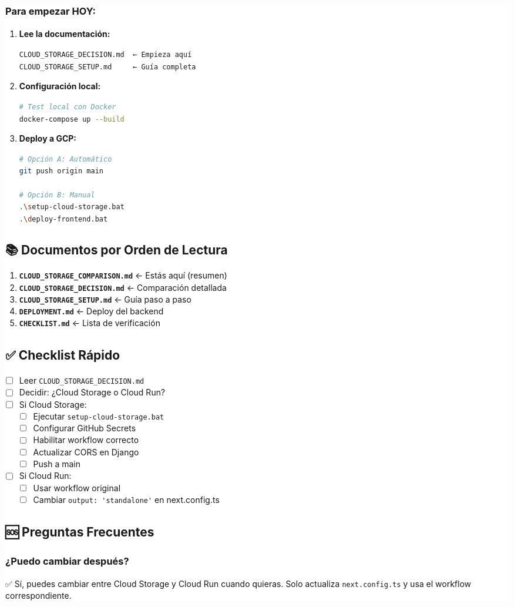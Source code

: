 ### Para empezar HOY:

1. **Lee la documentación:**
   ```
   CLOUD_STORAGE_DECISION.md  ← Empieza aquí
   CLOUD_STORAGE_SETUP.md     ← Guía completa
   ```

2. **Configuración local:**
   ```bash
   # Test local con Docker
   docker-compose up --build
   ```

3. **Deploy a GCP:**
   ```bash
   # Opción A: Automático
   git push origin main
   
   # Opción B: Manual
   .\setup-cloud-storage.bat
   .\deploy-frontend.bat
   ```

## 📚 Documentos por Orden de Lectura

1. **`CLOUD_STORAGE_COMPARISON.md`** ← Estás aquí (resumen)
2. **`CLOUD_STORAGE_DECISION.md`** ← Comparación detallada
3. **`CLOUD_STORAGE_SETUP.md`** ← Guía paso a paso
4. **`DEPLOYMENT.md`** ← Deploy del backend
5. **`CHECKLIST.md`** ← Lista de verificación

## ✅ Checklist Rápido

- [ ] Leer `CLOUD_STORAGE_DECISION.md`
- [ ] Decidir: ¿Cloud Storage o Cloud Run?
- [ ] Si Cloud Storage:
  - [ ] Ejecutar `setup-cloud-storage.bat`
  - [ ] Configurar GitHub Secrets
  - [ ] Habilitar workflow correcto
  - [ ] Actualizar CORS en Django
  - [ ] Push a main
- [ ] Si Cloud Run:
  - [ ] Usar workflow original
  - [ ] Cambiar `output: 'standalone'` en next.config.ts

## 🆘 Preguntas Frecuentes

### ¿Puedo cambiar después?
✅ Sí, puedes cambiar entre Cloud Storage y Cloud Run cuando quieras. Solo actualiza `next.config.ts` y usa el workflow correspondiente.

